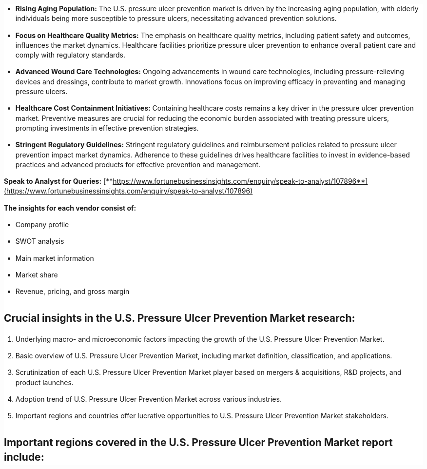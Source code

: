 * **Rising Aging Population:** The U.S. pressure ulcer prevention market is driven by the increasing aging population, with elderly individuals being more susceptible to pressure ulcers, necessitating advanced prevention solutions.
    
* **Focus on Healthcare Quality Metrics:** The emphasis on healthcare quality metrics, including patient safety and outcomes, influences the market dynamics. Healthcare facilities prioritize pressure ulcer prevention to enhance overall patient care and comply with regulatory standards.
    
* **Advanced Wound Care Technologies:** Ongoing advancements in wound care technologies, including pressure-relieving devices and dressings, contribute to market growth. Innovations focus on improving efficacy in preventing and managing pressure ulcers.
    
* **Healthcare Cost Containment Initiatives:** Containing healthcare costs remains a key driver in the pressure ulcer prevention market. Preventive measures are crucial for reducing the economic burden associated with treating pressure ulcers, prompting investments in effective prevention strategies.
    
* **Stringent Regulatory Guidelines:** Stringent regulatory guidelines and reimbursement policies related to pressure ulcer prevention impact market dynamics. Adherence to these guidelines drives healthcare facilities to invest in evidence-based practices and advanced products for effective prevention and management.
    

**Speak to Analyst for Queries:** [**https://www.fortunebusinessinsights.com/enquiry/speak-to-analyst/107896**](https://www.fortunebusinessinsights.com/enquiry/speak-to-analyst/107896)

**The insights for each vendor consist of:**

* Company profile
    
* SWOT analysis
    
* Main market information
    
* Market share
    
* Revenue, pricing, and gross margin
    

## **Crucial insights in the U.S. Pressure Ulcer Prevention Market research:**

1. Underlying macro- and microeconomic factors impacting the growth of the U.S. Pressure Ulcer Prevention Market.
    
2. Basic overview of U.S. Pressure Ulcer Prevention Market, including market definition, classification, and applications.
    
3. Scrutinization of each U.S. Pressure Ulcer Prevention Market player based on mergers & acquisitions, R&D projects, and product launches.
    
4. Adoption trend of U.S. Pressure Ulcer Prevention Market across various industries.
    
5. Important regions and countries offer lucrative opportunities to U.S. Pressure Ulcer Prevention Market stakeholders.
    

## **Important regions covered in the U.S. Pressure Ulcer Prevention Market report include:**
